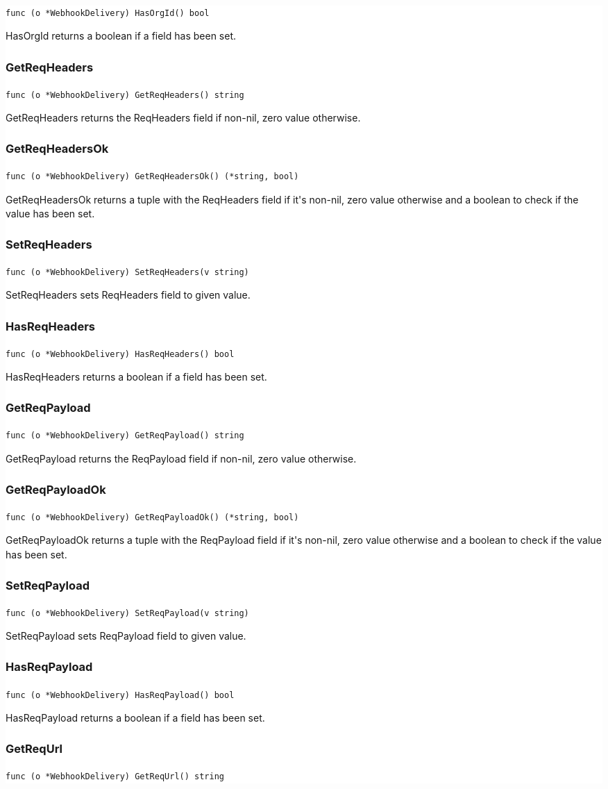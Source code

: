 `func (o *WebhookDelivery) HasOrgId() bool`

HasOrgId returns a boolean if a field has been set.

### GetReqHeaders

`func (o *WebhookDelivery) GetReqHeaders() string`

GetReqHeaders returns the ReqHeaders field if non-nil, zero value otherwise.

### GetReqHeadersOk

`func (o *WebhookDelivery) GetReqHeadersOk() (*string, bool)`

GetReqHeadersOk returns a tuple with the ReqHeaders field if it's non-nil, zero value otherwise
and a boolean to check if the value has been set.

### SetReqHeaders

`func (o *WebhookDelivery) SetReqHeaders(v string)`

SetReqHeaders sets ReqHeaders field to given value.

### HasReqHeaders

`func (o *WebhookDelivery) HasReqHeaders() bool`

HasReqHeaders returns a boolean if a field has been set.

### GetReqPayload

`func (o *WebhookDelivery) GetReqPayload() string`

GetReqPayload returns the ReqPayload field if non-nil, zero value otherwise.

### GetReqPayloadOk

`func (o *WebhookDelivery) GetReqPayloadOk() (*string, bool)`

GetReqPayloadOk returns a tuple with the ReqPayload field if it's non-nil, zero value otherwise
and a boolean to check if the value has been set.

### SetReqPayload

`func (o *WebhookDelivery) SetReqPayload(v string)`

SetReqPayload sets ReqPayload field to given value.

### HasReqPayload

`func (o *WebhookDelivery) HasReqPayload() bool`

HasReqPayload returns a boolean if a field has been set.

### GetReqUrl

`func (o *WebhookDelivery) GetReqUrl() string`
